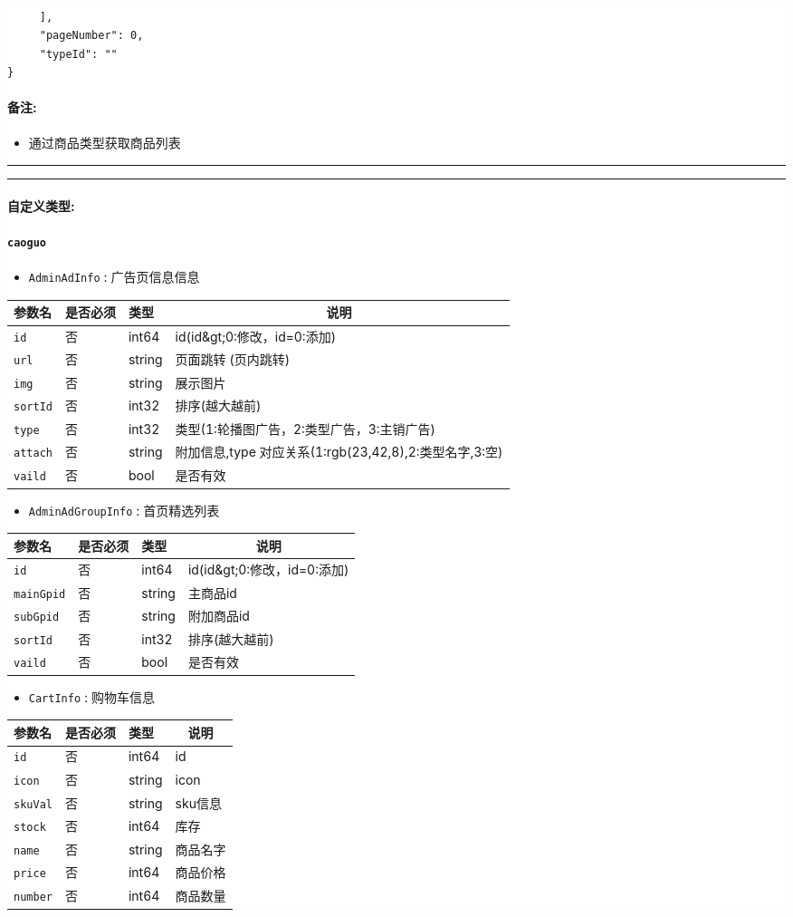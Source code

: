 ```
     ],
     "pageNumber": 0,
     "typeId": ""
}
```

#### 备注:

- 通过商品类型获取商品列表
	

--------------------
--------------------

#### 自定义类型:

#### ` caoguo `


- ` AdminAdInfo ` : 广告页信息信息

|参数名|是否必须|类型|说明|
|:----    |:---|:----- |-----   |
|`id` | 否|int64|id(id&amp;gt;0:修改，id=0:添加)   |
|`url` | 否|string|页面跳转 (页内跳转)   |
|`img` | 否|string|展示图片   |
|`sortId` | 否|int32|排序(越大越前)   |
|`type` | 否|int32|类型(1:轮播图广告，2:类型广告，3:主销广告)   |
|`attach` | 否|string|附加信息,type 对应关系(1:rgb(23,42,8),2:类型名字,3:空)   |
|`vaild` | 否|bool|是否有效   |



- ` AdminAdGroupInfo ` : 首页精选列表

|参数名|是否必须|类型|说明|
|:----    |:---|:----- |-----   |
|`id` | 否|int64|id(id&amp;gt;0:修改，id=0:添加)   |
|`mainGpid` | 否|string|主商品id   |
|`subGpid` | 否|string|附加商品id   |
|`sortId` | 否|int32|排序(越大越前)   |
|`vaild` | 否|bool|是否有效   |



- ` CartInfo ` : 购物车信息

|参数名|是否必须|类型|说明|
|:----    |:---|:----- |-----   |
|`id` | 否|int64|id   |
|`icon` | 否|string|icon   |
|`skuVal` | 否|string|sku信息   |
|`stock` | 否|int64|库存   |
|`name` | 否|string|商品名字   |
|`price` | 否|int64|商品价格   |
|`number` | 否|int64|商品数量   |